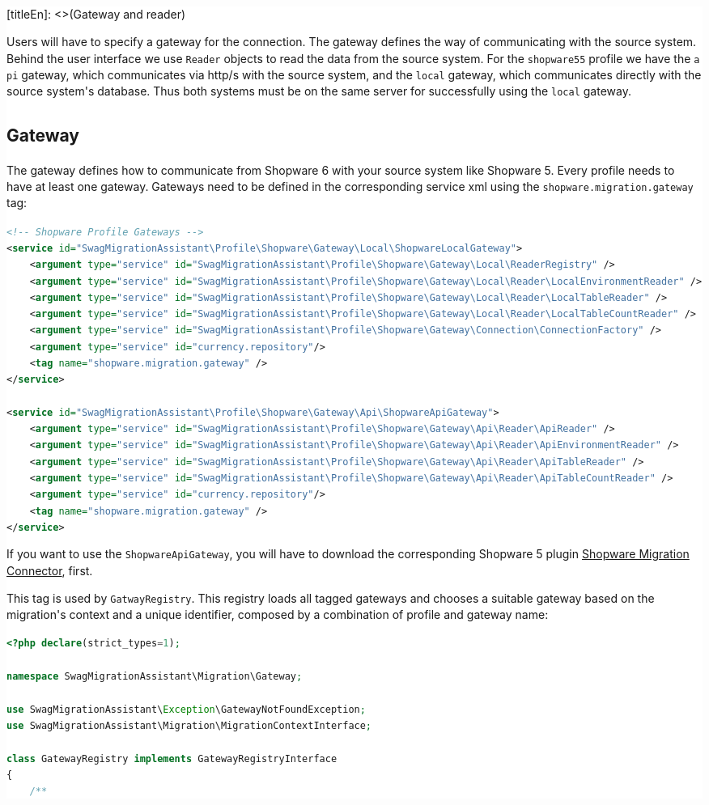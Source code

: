 [titleEn]: <>(Gateway and reader)

Users will have to specify a gateway for the connection. The gateway defines the way of communicating with the source system.
Behind the user interface we use `Reader` objects to read the data from the source system.
For the `shopware55` profile we have the `api` gateway, which communicates via http/s with the source system,
and the `local` gateway, which communicates directly with the source system's database. Thus both systems must be on the 
same server for successfully using the `local` gateway.

## Gateway
The gateway defines how to communicate from Shopware 6 with your source system like Shopware 5. Every profile
needs to have at least one gateway. Gateways need to be defined in the corresponding service xml using the `shopware.migration.gateway` tag:
```xml
<!-- Shopware Profile Gateways -->
<service id="SwagMigrationAssistant\Profile\Shopware\Gateway\Local\ShopwareLocalGateway">
    <argument type="service" id="SwagMigrationAssistant\Profile\Shopware\Gateway\Local\ReaderRegistry" />
    <argument type="service" id="SwagMigrationAssistant\Profile\Shopware\Gateway\Local\Reader\LocalEnvironmentReader" />
    <argument type="service" id="SwagMigrationAssistant\Profile\Shopware\Gateway\Local\Reader\LocalTableReader" />
    <argument type="service" id="SwagMigrationAssistant\Profile\Shopware\Gateway\Local\Reader\LocalTableCountReader" />
    <argument type="service" id="SwagMigrationAssistant\Profile\Shopware\Gateway\Connection\ConnectionFactory" />
    <argument type="service" id="currency.repository"/>
    <tag name="shopware.migration.gateway" />
</service>

<service id="SwagMigrationAssistant\Profile\Shopware\Gateway\Api\ShopwareApiGateway">
    <argument type="service" id="SwagMigrationAssistant\Profile\Shopware\Gateway\Api\Reader\ApiReader" />
    <argument type="service" id="SwagMigrationAssistant\Profile\Shopware\Gateway\Api\Reader\ApiEnvironmentReader" />
    <argument type="service" id="SwagMigrationAssistant\Profile\Shopware\Gateway\Api\Reader\ApiTableReader" />
    <argument type="service" id="SwagMigrationAssistant\Profile\Shopware\Gateway\Api\Reader\ApiTableCountReader" />
    <argument type="service" id="currency.repository"/>
    <tag name="shopware.migration.gateway" />
</service>
```
If you want to use the `ShopwareApiGateway`, you will have to download the corresponding Shopware 5 plugin
[Shopware Migration Connector](https://github.com/shopware/SwagMigrationConnector), first.

This tag is used by `GatwayRegistry`. This registry loads all tagged gateways and chooses a suitable gateway based on
the migration's context and a unique identifier, composed by a combination of profile and gateway name:
```php
<?php declare(strict_types=1);

namespace SwagMigrationAssistant\Migration\Gateway;

use SwagMigrationAssistant\Exception\GatewayNotFoundException;
use SwagMigrationAssistant\Migration\MigrationContextInterface;

class GatewayRegistry implements GatewayRegistryInterface
{
    /**
```
